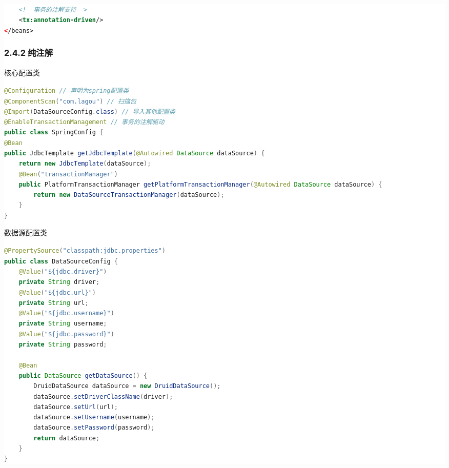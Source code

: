 ```xml
    <!--事务的注解支持-->
    <tx:annotation-driven/>
</beans>
```

### 2.4.2 纯注解

核心配置类

```java
@Configuration // 声明为spring配置类
@ComponentScan("com.lagou") // 扫描包
@Import(DataSourceConfig.class) // 导入其他配置类
@EnableTransactionManagement // 事务的注解驱动
public class SpringConfig {
@Bean
public JdbcTemplate getJdbcTemplate(@Autowired DataSource dataSource) {
    return new JdbcTemplate(dataSource);
    @Bean("transactionManager")
    public PlatformTransactionManager getPlatformTransactionManager(@Autowired DataSource dataSource) {
    	return new DataSourceTransactionManager(dataSource);
    }
}
```

数据源配置类

```java
@PropertySource("classpath:jdbc.properties")
public class DataSourceConfig {
    @Value("${jdbc.driver}")
    private String driver;
    @Value("${jdbc.url}")
    private String url;
    @Value("${jdbc.username}")
    private String username;
    @Value("${jdbc.password}")
    private String password;
    
    @Bean
    public DataSource getDataSource() {
        DruidDataSource dataSource = new DruidDataSource();
        dataSource.setDriverClassName(driver);
        dataSource.setUrl(url);
        dataSource.setUsername(username);
        dataSource.setPassword(password);
        return dataSource;
    }
}

```

